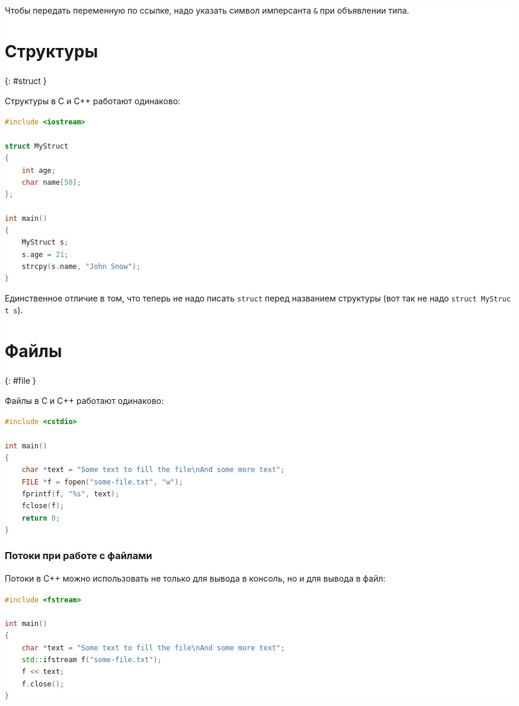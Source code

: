 Чтобы передать переменную по ссылке, надо указать символ имперсанта `&` при объявлении типа.

# Структуры
{: #struct }

Структуры в C и C++ работают одинаково:

```cpp
#include <iostream>

struct MyStruct
{
	int age;
	char name[50];
};

int main()
{
	MyStruct s;
	s.age = 21;
	strcpy(s.name, "John Snow");
}
```

Единственное отличие в том, что теперь не надо писать `struct` перед названием структуры (вот так не надо `struct MyStruct s`).

# Файлы
{: #file }

Файлы в C и C++ работают одинаково:

```cpp
#include <cstdio>

int main()
{
	char *text = "Some text to fill the file\nAnd some more text";
	FILE *f = fopen("some-file.txt", "w");
	fprintf(f, "%s", text);
	fclose(f);
	return 0;
}
```

### Потоки при работе с файлами

Потоки в C++ можно использовать не только для вывода в консоль, но и для вывода в файл:

```cpp
#include <fstream>

int main()
{
	char *text = "Some text to fill the file\nAnd some more text";
	std::ifstream f("some-file.txt");
	f << text;
	f.close();
}
```
